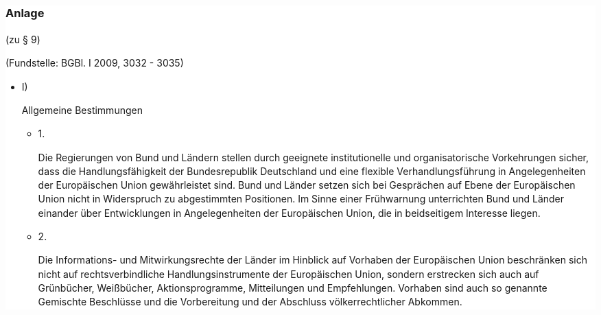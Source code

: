<span id="BJNR031300993BJNE001900160.html"></span>

### Anlage  
(zu § 9)

<div>

<div class="jnhtml">

<div>

<div class="jurAbsatz">

<div class="kommentar_Fundstelle">

(Fundstelle: BGBl. I 2009, 3032 - 3035)

</div>

</div>

<div class="jurAbsatz">

  - I)
    
    <div style="">
    
    Allgemeine Bestimmungen
    
      - 1\.
        
        <div style="">
        
        Die Regierungen von Bund und Ländern stellen durch geeignete
        institutionelle und organisatorische Vorkehrungen sicher, dass
        die Handlungsfähigkeit der Bundesrepublik Deutschland und eine
        flexible Verhandlungsführung in Angelegenheiten der Europäischen
        Union gewährleistet sind. Bund und Länder setzen sich bei
        Gesprächen auf Ebene der Europäischen Union nicht in
        Widerspruch zu abgestimmten Positionen. Im Sinne einer
        Frühwarnung unterrichten Bund und Länder einander über
        Entwicklungen in Angelegenheiten der Europäischen Union, die in
        beidseitigem Interesse liegen.
        
        </div>
    
      - 2\.
        
        <div style="">
        
        Die Informations- und Mitwirkungsrechte der Länder im Hinblick
        auf Vorhaben der Europäischen Union beschränken sich nicht auf
        rechtsverbindliche Handlungsinstrumente der Europäischen Union,
        sondern erstrecken sich auch auf Grünbücher, Weißbücher,
        Aktionsprogramme, Mitteilungen und Empfehlungen. Vorhaben sind
        auch so genannte Gemischte Beschlüsse und die Vorbereitung und
        der Abschluss völkerrechtlicher Abkommen.
        
        </div>
    